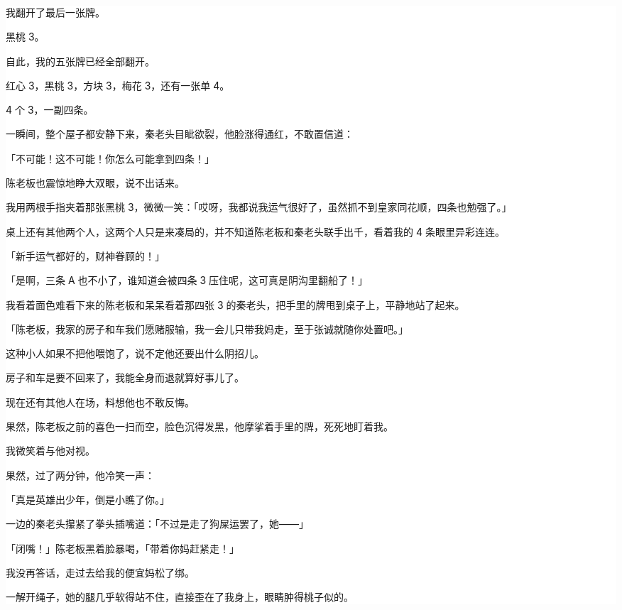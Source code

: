 我翻开了最后一张牌。


黑桃 3。


自此，我的五张牌已经全部翻开。


红心 3，黑桃 3，方块 3，梅花 3，还有一张单 4。


4 个 3，一副四条。


一瞬间，整个屋子都安静下来，秦老头目眦欲裂，他脸涨得通红，不敢置信道：


「不可能！这不可能！你怎么可能拿到四条！」


陈老板也震惊地睁大双眼，说不出话来。


我用两根手指夹着那张黑桃 3，微微一笑：「哎呀，我都说我运气很好了，虽然抓不到皇家同花顺，四条也勉强了。」


桌上还有其他两个人，这两个人只是来凑局的，并不知道陈老板和秦老头联手出千，看着我的 4 条眼里异彩连连。


「新手运气都好的，财神眷顾的！」


「是啊，三条 A 也不小了，谁知道会被四条 3 压住呢，这可真是阴沟里翻船了！」


我看着面色难看下来的陈老板和呆呆看着那四张 3 的秦老头，把手里的牌甩到桌子上，平静地站了起来。


「陈老板，我家的房子和车我们愿赌服输，我一会儿只带我妈走，至于张诚就随你处置吧。」


这种小人如果不把他喂饱了，说不定他还要出什么阴招儿。


房子和车是要不回来了，我能全身而退就算好事儿了。


现在还有其他人在场，料想他也不敢反悔。


果然，陈老板之前的喜色一扫而空，脸色沉得发黑，他摩挲着手里的牌，死死地盯着我。


我微笑着与他对视。


果然，过了两分钟，他冷笑一声：


「真是英雄出少年，倒是小瞧了你。」


一边的秦老头攥紧了拳头插嘴道：「不过是走了狗屎运罢了，她——」


「闭嘴！」陈老板黑着脸暴喝，「带着你妈赶紧走！」


我没再答话，走过去给我的便宜妈松了绑。


一解开绳子，她的腿几乎软得站不住，直接歪在了我身上，眼睛肿得桃子似的。
